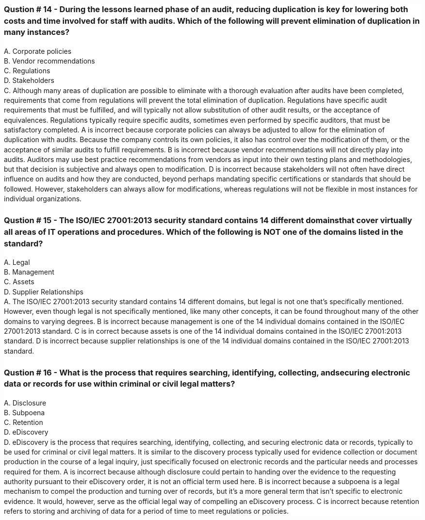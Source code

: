 ### Qustion # 14 - During	the	lessons	learned	phase	of	an	audit,	reducing	duplication	is	key for	lowering	both	costs	and	time	involved	for	staff	with	audits.	Which	of the	following	will	prevent	elimination	of	duplication	in	many	instances?     
A.	Corporate	policies   
B.	Vendor	recommendations    
C.	Regulations    
D.	Stakeholders    
 		C.	Although	many	areas	of	duplication	are	possible	to	eliminate	with	a thorough	evaluation	after	audits	have	been	completed,	requirements that	come	from	regulations	will	prevent	the	total	elimination	of duplication.	Regulations	have	specific	audit	requirements	that	must	be fulfilled,	and	will	typically	not	allow	substitution	of	other	audit results,	or	the	acceptance	of	equivalences.	Regulations	typically require	specific	audits,	sometimes	even	performed	by	specific auditors,	that	must	be	satisfactory	completed.
 	A	is	incorrect	because	corporate	policies	can	always	be	adjusted	to allow	for	the	elimination	of	duplication	with	audits.	Because	the company	controls	its	own	policies,	it	also	has	control	over	the modification	of	them,	or	the	acceptance	of	similar	audits	to	fulfill requirements.
 	B	is	incorrect	because	vendor	recommendations	will	not	directly	play into	audits.	Auditors	may	use	best	practice	recommendations	from vendors	as	input	into	their	own	testing	plans	and	methodologies,	but that	decision	is	subjective	and	always	open	to	modification.
 	D	is	incorrect	because	stakeholders	will	not	often	have	direct	influence on	audits	and	how	they	are	conducted,	beyond	perhaps	mandating specific	certifications	or	standards	that	should	be	followed.	However, stakeholders	can	always	allow	for	modifications,	whereas	regulations will	not	be	flexible	in	most	instances	for	individual	organizations.

### Qustion # 15 - The	ISO/IEC	27001:2013	security	standard	contains	14	different	domainsthat	cover	virtually	all	areas	of	IT	operations	and	procedures.	Which	of the	following	is	NOT	one	of	the	domains	listed	in	the	standard?      
A.	Legal    
B.	Management    
C.	Assets      
D.	Supplier	Relationships     
 		A.	The	ISO/IEC	27001:2013	security	standard	contains	14	different domains,	but	legal	is	not	one	that’s	specifically	mentioned.	However, even	though	legal	is	not	specifically	mentioned,	like	many	other concepts,	it	can	be	found	throughout	many	of	the	other	domains	to varying	degrees.
 	B	is	incorrect	because	management	is	one	of	the	14	individual domains	contained	in	the	ISO/IEC	27001:2013	standard.
 	C	is	in	correct	because	assets	is	one	of	the	14	individual	domains contained	in	the	ISO/IEC	27001:2013	standard.
 	D	is	incorrect	because	supplier	relationships	is	one	of	the	14	individual domains	contained	in	the	ISO/IEC	27001:2013	standard.

### Qustion # 16 - What	is	the	process	that	requires	searching,	identifying,	collecting,	andsecuring	electronic	data	or	records	for	use	within	criminal	or	civil	legal matters? 
A.	Disclosure     
B.	Subpoena    
C.	Retention    
D.	eDiscovery    
 		D.	eDiscovery	is	the	process	that	requires	searching,	identifying, collecting,	and	securing	electronic	data	or	records,	typically	to	be	used for	criminal	or	civil	legal	matters.	It	is	similar	to	the	discovery	process typically	used	for	evidence	collection	or	document	production	in	the course	of	a	legal	inquiry,	just	specifically	focused	on	electronic
records	and	the	particular	needs	and	processes	required	for	them.
 	A	is	incorrect	because	although	disclosure	could	pertain	to	handing over	the	evidence	to	the	requesting	authority	pursuant	to	their eDiscovery	order,	it	is	not	an	official	term	used	here.
 	B	is	incorrect	because	a	subpoena	is	a	legal	mechanism	to	compel	the production	and	turning	over	of	records,	but	it’s	a	more	general	term that	isn’t	specific	to	electronic	evidence.	It	would,	however,	serve	as the	official	legal	way	of	compelling	an	eDiscovery	process.
 	C	is	incorrect	because	retention	refers	to	storing	and	archiving	of	data for	a	period	of	time	to	meet	regulations	or	policies.
